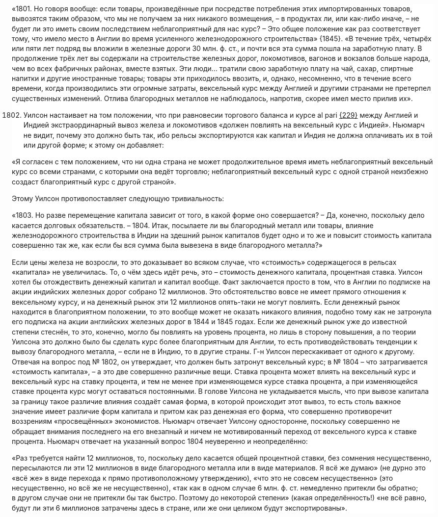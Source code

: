 «1801. Но говоря вообще: если товары, произведённые при посредстве потребления этих импортированных товаров, вывозятся таким образом, что мы не получаем за них никакого возмещения, – в продуктах ли, или как-либо иначе, – не будет ли это иметь своим последствием неблагоприятный для нас курс? – Это общее положение как раз соответствует тому, что имело место в Англии во время усиленного железнодорожного строительства» {1845}. «В течение трёх, четырёх или пяти лет подряд вы вложили в железные дороги 30 млн. ф. ст., и почти вся эта сумма пошла на заработную плату. В продолжение трёх лет вы содержали на строительстве железных дорог, локомотивов, вагонов и вокзалов больше народа, чем во всех фабричных районах, вместе взятых. Эти люди… тратили свою заработную плату на чай, сахар, спиртные напитки и другие иностранные товары; товары эти приходилось ввозить, и, однако, несомненно, что в течение всего времени, когда производились эти огромные затраты, вексельный курс между Англией и другими странами не претерпел существенных изменений. Отлива благородных металлов не наблюдалось, напротив, скорее имел место прилив их».

1802. Уилсон настаивает на том положении, что при равновесии торгового баланса и курсе al pari [{229}](app://obsidian.md/contentnotes4.html#c_229) между Англией и Индией экстраординарный вывоз железа и локомотивов «должен повлиять на вексельный курс с Индией». Ньюмарч не видит, почему это должно быть так, ибо рельсы экспортируются как капитал и Индия не должна оплачивать их в той или другой форме; к этому он добавляет:

«Я согласен с тем положением, что ни одна страна не может продолжительное время иметь неблагоприятный вексельный курс со всеми странами, с которыми она ведёт торговлю; неблагоприятный вексельный курс с одной страной неизбежно создаст благоприятный курс с другой страной».

Этому Уилсон противопоставляет следующую тривиальность:

«1803. Но разве перемещение капитала зависит от того, в какой форме оно совершается? – Да, конечно, поскольку дело касается долговых обязательств. – 1804. Итак, посылаете ли вы благородный металл или товары, влияние железнодорожного строительства в Индии на здешний рынок капиталов будет одно и то же и повысит стоимость капитала совершенно так же, как если бы вся сумма была вывезена в виде благородного металла?»

Если цены железа не возросли, то это доказывает во всяком случае, что «стоимость» содержащегося в рельсах «капитала» не увеличилась. То, о чём здесь идёт речь, это – стоимость денежного капитала, процентная ставка. Уилсон хотел бы отождествить денежный капитал и капитал вообще. Факт заключается просто в том, что в Англии по подписке на акции индийских железных дорог собрано 12 миллионов. Это обстоятельство вовсе не имеет прямого отношения к вексельному курсу, и на денежный рынок эти 12 миллионов опять-таки не могут повлиять. Если денежный рынок находится в благоприятном положении, то это вообще может не оказать никакого влияния, подобно тому как не затронула его подписка на акции английских железных дорог в 1844 и 1845 годах. Если же денежный рынок уже до известной степени стеснён, то это, конечно, могло бы повлиять на уровень процента, но лишь в сторону повышения, а по теории Уилсона это должно было бы сделать курс более благоприятным для Англии, то есть противодействовать тенденции к вывозу благородного металла, – если не в Индию, то в другие страны. Г-н Уилсон перескакивает от одного к другому. Отвечая на вопрос под № 1802, он утверждает, что должен быть затронут вексельный курс; в № 1804 – что затрагивается «стоимость капитала», – а это две совершенно различные вещи. Ставка процента может влиять на вексельный курс и вексельный курс на ставку процента, и тем не менее при изменяющемся курсе ставка процента, а при изменяющейся ставке процента курс могут оставаться постоянными. В голове Уилсона не укладывается мысль, что при вывозе капитала за границу такое различие влияния создаёт самая форма, в которой происходит этот вывоз, то есть столь важное значение имеет различие форм капитала и притом как раз денежная его форма, что совершенно противоречит воззрениям «просвещённых» экономистов. Ньюмарч отвечает Уилсону односторонне, поскольку совершенно не обращает внимания последнего на его внезапный и ничем не мотивированный переход от вексельного курса к ставке процента. Ньюмарч отвечает на указанный вопрос 1804 неуверенно и неопределённо:

«Раз требуется найти 12 миллионов, то, поскольку дело касается общей процентной ставки, без сомнения несущественно, пересылаются ли эти 12 миллионов в виде благородного металла или в виде материалов. Я всё же думаю» (не дурно это «всё же» в виде перехода к прямо противоположному утверждению), «что это не совсем несущественно» (это несущественно, но всё же не несущественно), «так как в одном случае 6 млн. ф. ст. немедленно притекли бы обратно; в другом случае они не притекли бы так быстро. Поэтому до некоторой степени» (какая определённость!) «не всё равно, будут ли эти 6 миллионов затрачены здесь в стране, или же они целиком будут экспортированы».
